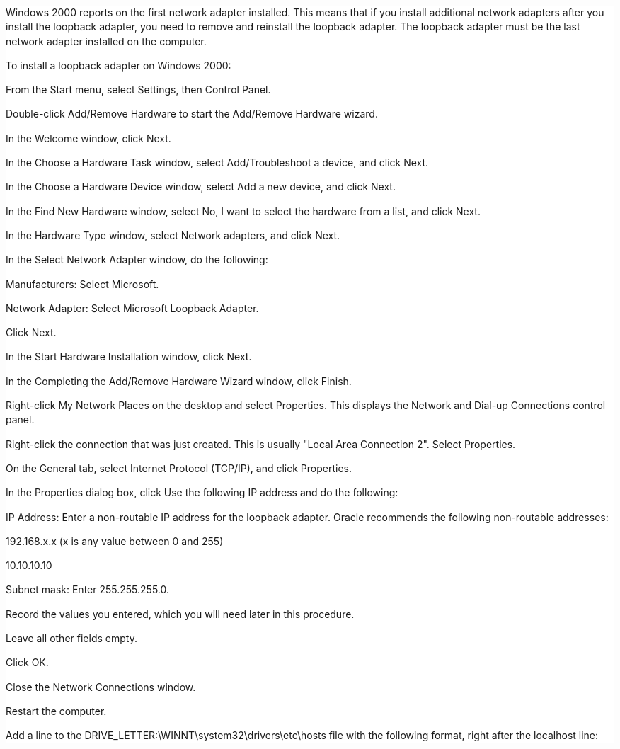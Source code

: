 Windows 2000 reports on the first network adapter installed. This means that if you install additional network adapters after you install the loopback adapter, you need to remove and reinstall the loopback adapter. The loopback adapter must be the last network adapter installed on the computer.

To install a loopback adapter on Windows 2000:

From the Start menu, select Settings, then Control Panel.

Double-click Add/Remove Hardware to start the Add/Remove Hardware wizard.

In the Welcome window, click Next.

In the Choose a Hardware Task window, select Add/Troubleshoot a device, and click Next.

In the Choose a Hardware Device window, select Add a new device, and click Next.

In the Find New Hardware window, select No, I want to select the hardware from a list, and click Next.

In the Hardware Type window, select Network adapters, and click Next.

In the Select Network Adapter window, do the following:

Manufacturers: Select Microsoft.

Network Adapter: Select Microsoft Loopback Adapter.

Click Next.

In the Start Hardware Installation window, click Next.

In the Completing the Add/Remove Hardware Wizard window, click Finish.

Right-click My Network Places on the desktop and select Properties. This displays the Network and Dial-up Connections control panel.

Right-click the connection that was just created. This is usually "Local Area Connection 2". Select Properties.

On the General tab, select Internet Protocol (TCP/IP), and click Properties.

In the Properties dialog box, click Use the following IP address and do the following:

IP Address: Enter a non-routable IP address for the loopback adapter. Oracle recommends the following non-routable addresses:

192.168.x.x (x is any value between 0 and 255)

10.10.10.10

Subnet mask: Enter 255.255.255.0.

Record the values you entered, which you will need later in this procedure.

Leave all other fields empty.

Click OK.

Close the Network Connections window.

Restart the computer.

Add a line to the DRIVE\_LETTER:\WINNT\system32\drivers\etc\hosts file with the following format, right after the localhost line:
